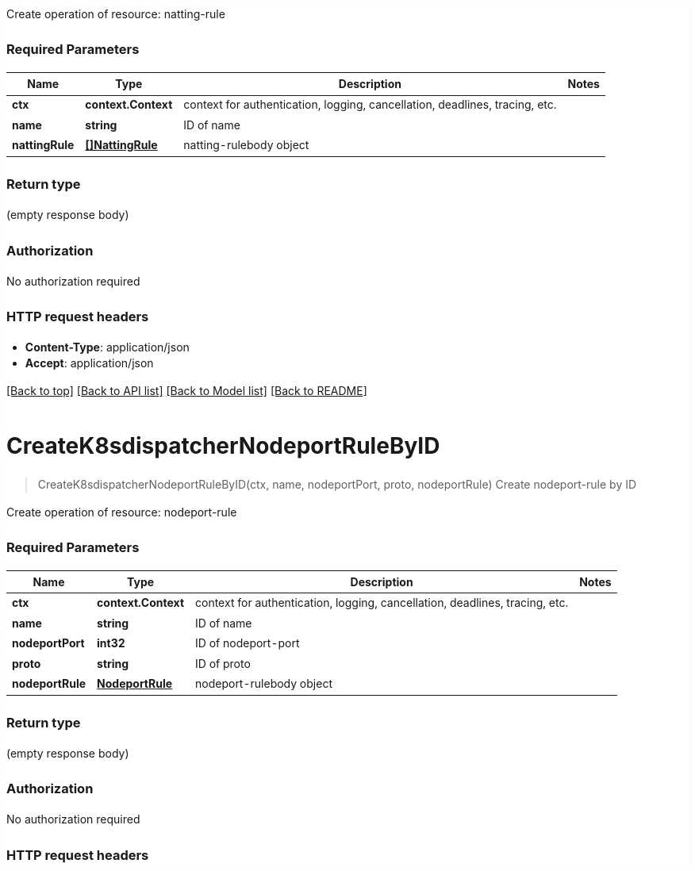 Create operation of resource: natting-rule

### Required Parameters

Name | Type | Description  | Notes
------------- | ------------- | ------------- | -------------
 **ctx** | **context.Context** | context for authentication, logging, cancellation, deadlines, tracing, etc.
  **name** | **string**| ID of name | 
  **nattingRule** | [**[]NattingRule**](NattingRule.md)| natting-rulebody object | 

### Return type

 (empty response body)

### Authorization

No authorization required

### HTTP request headers

 - **Content-Type**: application/json
 - **Accept**: application/json

[[Back to top]](#) [[Back to API list]](../README.md#documentation-for-api-endpoints) [[Back to Model list]](../README.md#documentation-for-models) [[Back to README]](../README.md)

# **CreateK8sdispatcherNodeportRuleByID**
> CreateK8sdispatcherNodeportRuleByID(ctx, name, nodeportPort, proto, nodeportRule)
Create nodeport-rule by ID

Create operation of resource: nodeport-rule

### Required Parameters

Name | Type | Description  | Notes
------------- | ------------- | ------------- | -------------
 **ctx** | **context.Context** | context for authentication, logging, cancellation, deadlines, tracing, etc.
  **name** | **string**| ID of name | 
  **nodeportPort** | **int32**| ID of nodeport-port | 
  **proto** | **string**| ID of proto | 
  **nodeportRule** | [**NodeportRule**](NodeportRule.md)| nodeport-rulebody object | 

### Return type

 (empty response body)

### Authorization

No authorization required

### HTTP request headers
